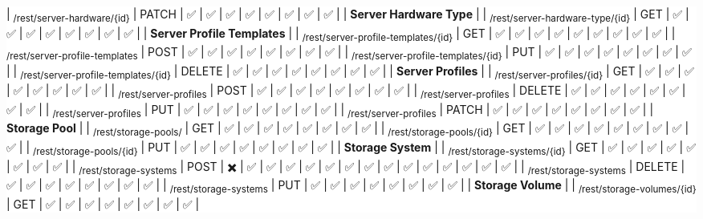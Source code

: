 |                <sub>/rest/server-hardware/{id}</sub>                | PATCH  |    :white_check_mark:    | :white_check_mark: |    :white_check_mark:    |    :white_check_mark:    |    :white_check_mark:    | :white_check_mark: | :white_check_mark: | :white_check_mark: |
|                      **Server Hardware Type**                       |
|             <sub>/rest/server-hardware-type/{id}</sub>              |  GET   |    :white_check_mark:    | :white_check_mark: |    :white_check_mark:    |    :white_check_mark:    |    :white_check_mark:    | :white_check_mark: | :white_check_mark: | :white_check_mark: |
|                    **Server Profile Templates**                     |
|           <sub>/rest/server-profile-templates/{id}</sub>            |  GET   |    :white_check_mark:    | :white_check_mark: |    :white_check_mark:    |    :white_check_mark:    |    :white_check_mark:    | :white_check_mark: | :white_check_mark: | :white_check_mark: | :white_check_mark: |
|              <sub>/rest/server-profile-templates</sub>              |  POST  |    :white_check_mark:    | :white_check_mark: |    :white_check_mark:    |    :white_check_mark:    |    :white_check_mark:    | :white_check_mark: | :white_check_mark: | :white_check_mark: |
|           <sub>/rest/server-profile-templates/{id}</sub>            |  PUT   |    :white_check_mark:    | :white_check_mark: |    :white_check_mark:    |    :white_check_mark:    |    :white_check_mark:    | :white_check_mark: | :white_check_mark: | :white_check_mark: |
|           <sub>/rest/server-profile-templates/{id}</sub>            | DELETE |    :white_check_mark:    | :white_check_mark: |    :white_check_mark:    |    :white_check_mark:    |    :white_check_mark:    | :white_check_mark: | :white_check_mark: | :white_check_mark: |
|                         **Server Profiles**                         |
|                <sub>/rest/server-profiles/{id}</sub>                |  GET   |    :white_check_mark:    | :white_check_mark: |    :white_check_mark:    |    :white_check_mark:    |    :white_check_mark:    | :white_check_mark: | :white_check_mark: | :white_check_mark: |
|                  <sub>/rest/server-profiles</sub>                   |  POST  |    :white_check_mark:    | :white_check_mark: |    :white_check_mark:    |    :white_check_mark:    |    :white_check_mark:    | :white_check_mark: | :white_check_mark: | :white_check_mark: |
|                  <sub>/rest/server-profiles</sub>                   | DELETE |    :white_check_mark:    | :white_check_mark: |    :white_check_mark:    |    :white_check_mark:    |    :white_check_mark:    | :white_check_mark: | :white_check_mark: | :white_check_mark: |
|                  <sub>/rest/server-profiles</sub>                   |  PUT   |    :white_check_mark:    | :white_check_mark: |    :white_check_mark:    |    :white_check_mark:    |    :white_check_mark:    | :white_check_mark: | :white_check_mark: | :white_check_mark: |
|                  <sub>/rest/server-profiles</sub>                   | PATCH  |    :white_check_mark:    | :white_check_mark: |    :white_check_mark:    |    :white_check_mark:    |    :white_check_mark:    | :white_check_mark: | :white_check_mark: | :white_check_mark: |
|                          **Storage Pool**                           |
|                   <sub>/rest/storage-pools/</sub>                   |  GET   |    :white_check_mark:    | :white_check_mark: |    :white_check_mark:    |    :white_check_mark:    |    :white_check_mark:    | :white_check_mark: | :white_check_mark: | :white_check_mark: |
|                 <sub>/rest/storage-pools/{id}</sub>                 |  GET   |    :white_check_mark:    | :white_check_mark: |    :white_check_mark:    |    :white_check_mark:    |    :white_check_mark:    | :white_check_mark: | :white_check_mark: | :white_check_mark: | :white_check_mark: |
|                 <sub>/rest/storage-pools/{id}</sub>                 |  PUT   |    :white_check_mark:    | :white_check_mark: |    :white_check_mark:    |    :white_check_mark:    |    :white_check_mark:    | :white_check_mark: | :white_check_mark: | :white_check_mark: |
|                         **Storage System**                          |
|                <sub>/rest/storage-systems/{id}</sub>                |  GET   |    :white_check_mark:    | :white_check_mark: |    :white_check_mark:    |    :white_check_mark:    |    :white_check_mark:    | :white_check_mark: | :white_check_mark: | :white_check_mark: |
|                  <sub>/rest/storage-systems</sub>                   |  POST  | :heavy_multiplication_x: | :white_check_mark: |    :white_check_mark:    |    :white_check_mark:    |    :white_check_mark:    | :white_check_mark: | :white_check_mark: | :white_check_mark: | :white_check_mark: | :white_check_mark: | :white_check_mark: | :white_check_mark: | :white_check_mark: | :white_check_mark: | :white_check_mark: |
|                  <sub>/rest/storage-systems</sub>                   | DELETE |    :white_check_mark:    | :white_check_mark: |    :white_check_mark:    |    :white_check_mark:    |    :white_check_mark:    | :white_check_mark: | :white_check_mark: | :white_check_mark: |
|                  <sub>/rest/storage-systems</sub>                   |  PUT   |    :white_check_mark:    | :white_check_mark: |    :white_check_mark:    |    :white_check_mark:    |    :white_check_mark:    | :white_check_mark: | :white_check_mark: | :white_check_mark: |
|                         **Storage Volume**                          |
|                <sub>/rest/storage-volumes/{id}</sub>                |  GET   |    :white_check_mark:    | :white_check_mark: |    :white_check_mark:    |    :white_check_mark:    |    :white_check_mark:    | :white_check_mark: | :white_check_mark: | :white_check_mark: |